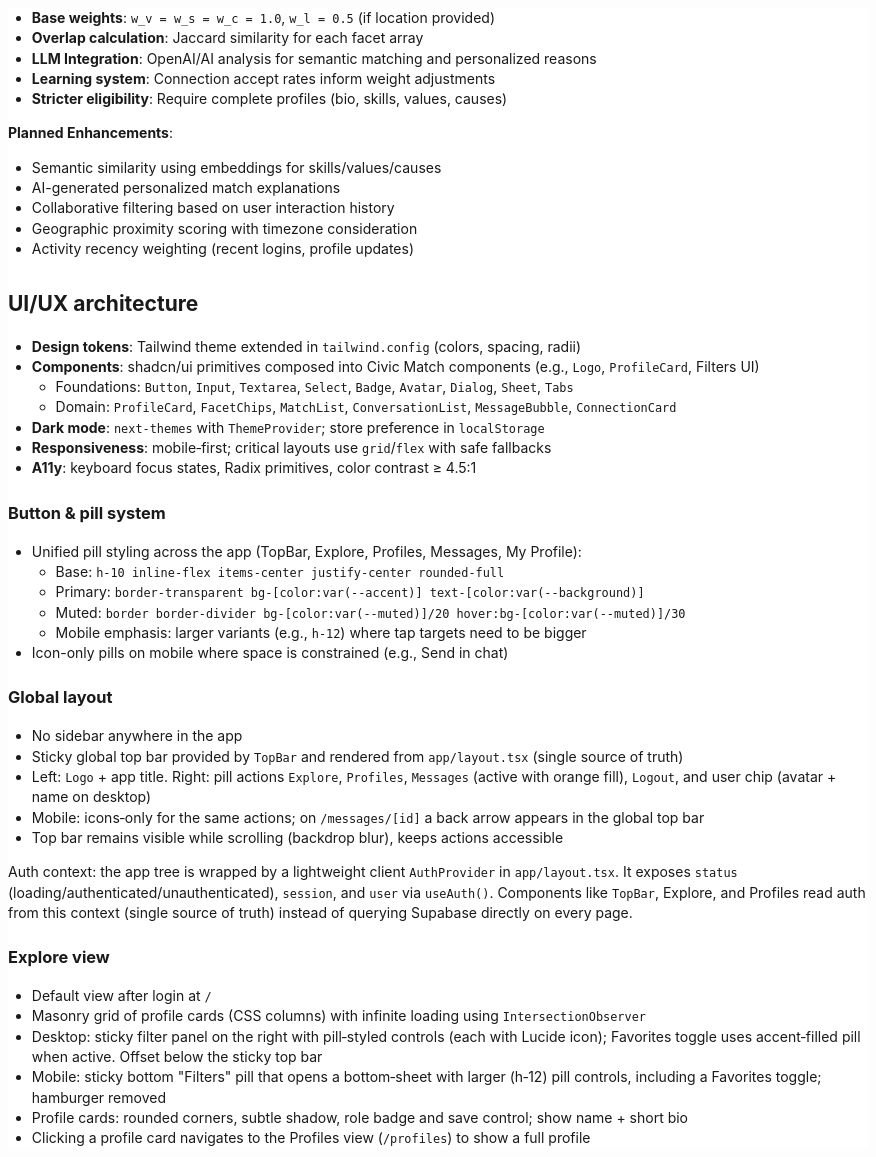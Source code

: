- **Base weights**: `w_v = w_s = w_c = 1.0`, `w_l = 0.5` (if location provided)
- **Overlap calculation**: Jaccard similarity for each facet array
- **LLM Integration**: OpenAI/AI analysis for semantic matching and personalized reasons
- **Learning system**: Connection accept rates inform weight adjustments
- **Stricter eligibility**: Require complete profiles (bio, skills, values, causes)

**Planned Enhancements**:
- Semantic similarity using embeddings for skills/values/causes
- AI-generated personalized match explanations
- Collaborative filtering based on user interaction history
- Geographic proximity scoring with timezone consideration
- Activity recency weighting (recent logins, profile updates)

## UI/UX architecture

- **Design tokens**: Tailwind theme extended in `tailwind.config` (colors, spacing, radii)
- **Components**: shadcn/ui primitives composed into Civic Match components (e.g., `Logo`, `ProfileCard`, Filters UI)
  - Foundations: `Button`, `Input`, `Textarea`, `Select`, `Badge`, `Avatar`, `Dialog`, `Sheet`, `Tabs`
  - Domain: `ProfileCard`, `FacetChips`, `MatchList`, `ConversationList`, `MessageBubble`, `ConnectionCard`
- **Dark mode**: `next-themes` with `ThemeProvider`; store preference in `localStorage`
- **Responsiveness**: mobile‑first; critical layouts use `grid`/`flex` with safe fallbacks
- **A11y**: keyboard focus states, Radix primitives, color contrast ≥ 4.5:1

### Button & pill system
- Unified pill styling across the app (TopBar, Explore, Profiles, Messages, My Profile):
  - Base: `h-10 inline-flex items-center justify-center rounded-full`
  - Primary: `border-transparent bg-[color:var(--accent)] text-[color:var(--background)]`
  - Muted: `border border-divider bg-[color:var(--muted)]/20 hover:bg-[color:var(--muted)]/30`
  - Mobile emphasis: larger variants (e.g., `h-12`) where tap targets need to be bigger
- Icon-only pills on mobile where space is constrained (e.g., Send in chat)

### Global layout
- No sidebar anywhere in the app
- Sticky global top bar provided by `TopBar` and rendered from `app/layout.tsx` (single source of truth)
- Left: `Logo` + app title. Right: pill actions `Explore`, `Profiles`, `Messages` (active with orange fill), `Logout`, and user chip (avatar + name on desktop)
- Mobile: icons‑only for the same actions; on `/messages/[id]` a back arrow appears in the global top bar
- Top bar remains visible while scrolling (backdrop blur), keeps actions accessible

Auth context: the app tree is wrapped by a lightweight client `AuthProvider` in `app/layout.tsx`. It exposes `status` (loading/authenticated/unauthenticated), `session`, and `user` via `useAuth()`. Components like `TopBar`, Explore, and Profiles read auth from this context (single source of truth) instead of querying Supabase directly on every page.

### Explore view
- Default view after login at `/`
- Masonry grid of profile cards (CSS columns) with infinite loading using `IntersectionObserver`
- Desktop: sticky filter panel on the right with pill‑styled controls (each with Lucide icon); Favorites toggle uses accent‑filled pill when active. Offset below the sticky top bar
- Mobile: sticky bottom "Filters" pill that opens a bottom‑sheet with larger (h‑12) pill controls, including a Favorites toggle; hamburger removed
- Profile cards: rounded corners, subtle shadow, role badge and save control; show name + short bio
- Clicking a profile card navigates to the Profiles view (`/profiles`) to show a full profile
